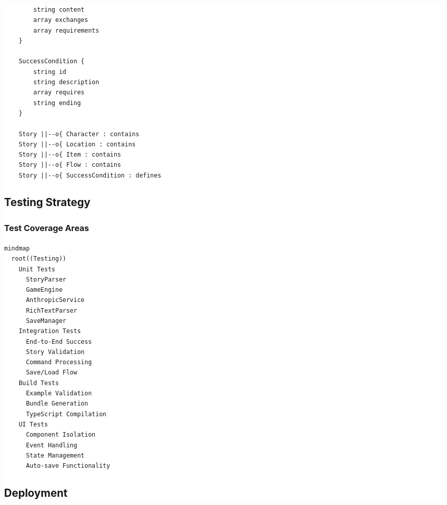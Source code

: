```mermaid
        string content
        array exchanges
        array requirements
    }
    
    SuccessCondition {
        string id
        string description
        array requires
        string ending
    }
    
    Story ||--o{ Character : contains
    Story ||--o{ Location : contains
    Story ||--o{ Item : contains
    Story ||--o{ Flow : contains
    Story ||--o{ SuccessCondition : defines
```

## Testing Strategy

### Test Coverage Areas

```mermaid
mindmap
  root((Testing))
    Unit Tests
      StoryParser
      GameEngine
      AnthropicService
      RichTextParser
      SaveManager
    Integration Tests
      End-to-End Success
      Story Validation
      Command Processing
      Save/Load Flow
    Build Tests
      Example Validation
      Bundle Generation
      TypeScript Compilation
    UI Tests
      Component Isolation
      Event Handling
      State Management
      Auto-save Functionality
```

## Deployment

